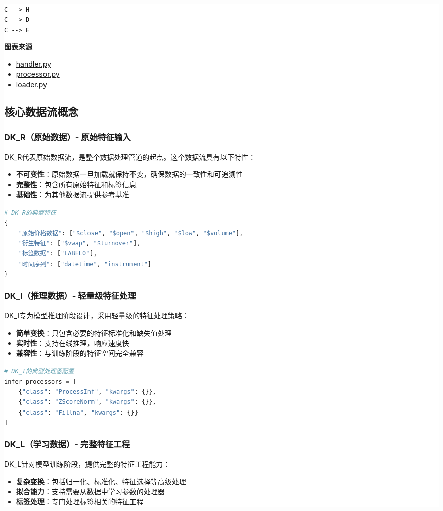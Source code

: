 ```mermaid
C --> H
C --> D
C --> E
```

**图表来源**
- [handler.py](file://qlib/data/dataset/handler.py#L1-L787)
- [processor.py](file://qlib/data/dataset/processor.py#L1-L500)
- [loader.py](file://qlib/contrib/data/loader.py#L1-L311)

## 核心数据流概念

### DK_R（原始数据）- 原始特征输入

DK_R代表原始数据流，是整个数据处理管道的起点。这个数据流具有以下特性：

- **不可变性**：原始数据一旦加载就保持不变，确保数据的一致性和可追溯性
- **完整性**：包含所有原始特征和标签信息
- **基础性**：为其他数据流提供参考基准

```python
# DK_R的典型特征
{
    "原始价格数据": ["$close", "$open", "$high", "$low", "$volume"],
    "衍生特征": ["$vwap", "$turnover"],
    "标签数据": ["LABEL0"],
    "时间序列": ["datetime", "instrument"]
}
```

### DK_I（推理数据）- 轻量级特征处理

DK_I专为模型推理阶段设计，采用轻量级的特征处理策略：

- **简单变换**：只包含必要的特征标准化和缺失值处理
- **实时性**：支持在线推理，响应速度快
- **兼容性**：与训练阶段的特征空间完全兼容

```python
# DK_I的典型处理器配置
infer_processors = [
    {"class": "ProcessInf", "kwargs": {}},
    {"class": "ZScoreNorm", "kwargs": {}},
    {"class": "Fillna", "kwargs": {}}
]
```

### DK_L（学习数据）- 完整特征工程

DK_L针对模型训练阶段，提供完整的特征工程能力：

- **复杂变换**：包括归一化、标准化、特征选择等高级处理
- **拟合能力**：支持需要从数据中学习参数的处理器
- **标签处理**：专门处理标签相关的特征工程
